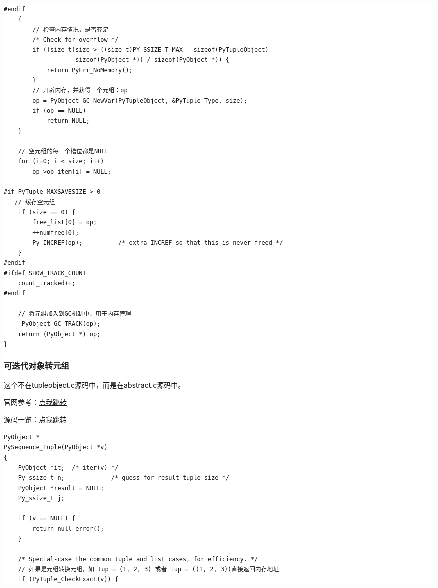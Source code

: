 ```
#endif
    {
        // 检查内存情况，是否充足
        /* Check for overflow */
        if ((size_t)size > ((size_t)PY_SSIZE_T_MAX - sizeof(PyTupleObject) -
                    sizeof(PyObject *)) / sizeof(PyObject *)) {
            return PyErr_NoMemory();
        }
        // 开辟内存，并获得一个元组：op
        op = PyObject_GC_NewVar(PyTupleObject, &PyTuple_Type, size);
        if (op == NULL)
            return NULL;
    }
    
    // 空元组的每一个槽位都是NULL
    for (i=0; i < size; i++)
        op->ob_item[i] = NULL;
        
#if PyTuple_MAXSAVESIZE > 0
   // 缓存空元组
    if (size == 0) {
        free_list[0] = op;
        ++numfree[0];
        Py_INCREF(op);          /* extra INCREF so that this is never freed */
    }
#endif
#ifdef SHOW_TRACK_COUNT
    count_tracked++;
#endif

    // 将元组加入到GC机制中，用于内存管理
    _PyObject_GC_TRACK(op);
    return (PyObject *) op;
}
```





### 可迭代对象转元组



这个不在tupleobject.c源码中，而是在abstract.c源码中。

官网参考：[点我跳转](https://docs.python.org/3.6/c-api/sequence.html)

源码一览：[点我跳转](https://github.com/KahnDepot/cpython/blob/3.6/Objects/abstract.c)



```
PyObject *
PySequence_Tuple(PyObject *v)
{
    PyObject *it;  /* iter(v) */
    Py_ssize_t n;             /* guess for result tuple size */
    PyObject *result = NULL;
    Py_ssize_t j;

    if (v == NULL) {
        return null_error();
    }

    /* Special-case the common tuple and list cases, for efficiency. */
    // 如果是元组转换元组，如 tup = (1, 2, 3) 或者 tup = ((1, 2, 3))直接返回内存地址
    if (PyTuple_CheckExact(v)) {
```
